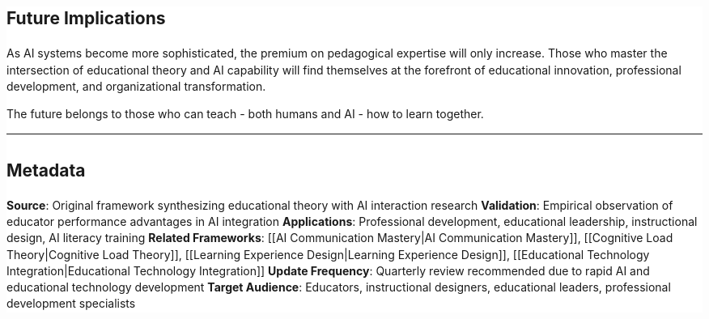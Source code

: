 ## Future Implications

As AI systems become more sophisticated, the premium on pedagogical expertise will only increase. Those who master the intersection of educational theory and AI capability will find themselves at the forefront of educational innovation, professional development, and organizational transformation.

The future belongs to those who can teach - both humans and AI - how to learn together.

---

## Metadata

**Source**: Original framework synthesizing educational theory with AI interaction research
**Validation**: Empirical observation of educator performance advantages in AI integration
**Applications**: Professional development, educational leadership, instructional design, AI literacy training
**Related Frameworks**: [[AI Communication Mastery\|AI Communication Mastery]], [[Cognitive Load Theory\|Cognitive Load Theory]], [[Learning Experience Design\|Learning Experience Design]], [[Educational Technology Integration\|Educational Technology Integration]]
**Update Frequency**: Quarterly review recommended due to rapid AI and educational technology development
**Target Audience**: Educators, instructional designers, educational leaders, professional development specialists